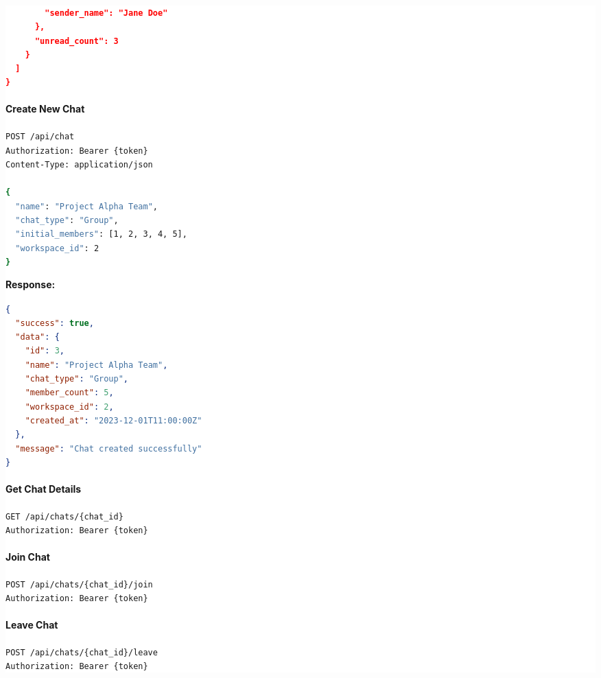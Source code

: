 ```json
        "sender_name": "Jane Doe"
      },
      "unread_count": 3
    }
  ]
}
```

#### Create New Chat
```bash
POST /api/chat
Authorization: Bearer {token}
Content-Type: application/json

{
  "name": "Project Alpha Team",
  "chat_type": "Group",
  "initial_members": [1, 2, 3, 4, 5],
  "workspace_id": 2
}
```

**Response:**
```json
{
  "success": true,
  "data": {
    "id": 3,
    "name": "Project Alpha Team",
    "chat_type": "Group",
    "member_count": 5,
    "workspace_id": 2,
    "created_at": "2023-12-01T11:00:00Z"
  },
  "message": "Chat created successfully"
}
```

#### Get Chat Details
```bash
GET /api/chats/{chat_id}
Authorization: Bearer {token}
```

#### Join Chat
```bash
POST /api/chats/{chat_id}/join
Authorization: Bearer {token}
```

#### Leave Chat
```bash
POST /api/chats/{chat_id}/leave
Authorization: Bearer {token}
```
